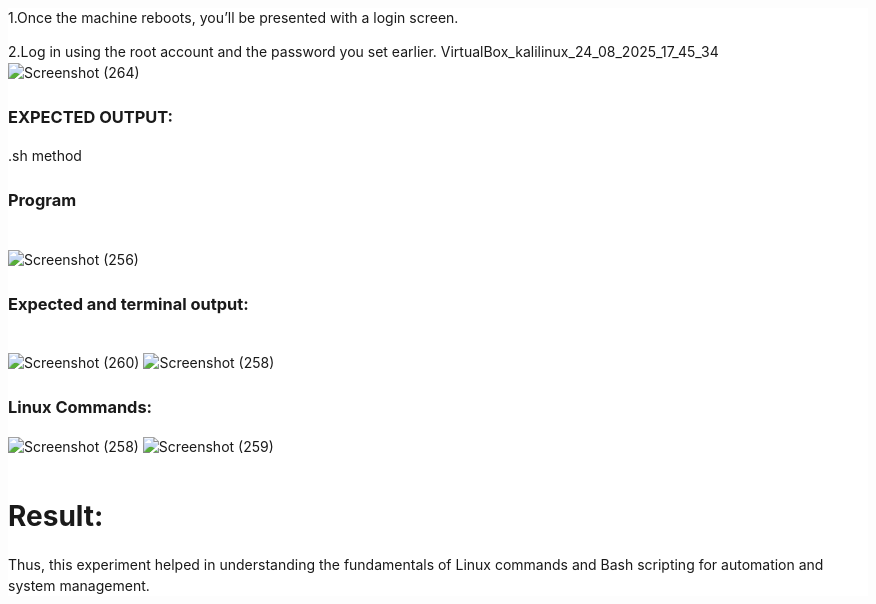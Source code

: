 1.Once the machine reboots, you’ll be presented with a login screen.

2.Log in using the root account and the password you set earlier. VirtualBox_kalilinux_24_08_2025_17_45_34
<br>
<img width="1040" height="504" alt="Screenshot (264)" src="https://github.com/user-attachments/assets/0e14aaf5-55a4-4a41-85ea-052d15c7c34f" />


### EXPECTED OUTPUT:
.sh method 

### Program
<br>

<img width="697" height="279" alt="Screenshot (256)" src="https://github.com/user-attachments/assets/5ae91dd2-4706-4ff3-bf46-fef29f35a10e" />


### Expected and terminal output:

<br>
<img width="541" height="253" alt="Screenshot (260)" src="https://github.com/user-attachments/assets/896c2f4b-ce08-495f-811e-562db19d5363" />
<img width="711" height="873" alt="Screenshot (258)" src="https://github.com/user-attachments/assets/4af9c241-7c21-48cd-a702-f34864cbe8b0" />

### Linux Commands:
<img width="711" height="873" alt="Screenshot (258)" src="https://github.com/user-attachments/assets/f98d60a9-35eb-4ae3-b075-468dfbee5ed9" />
<img width="798" height="811" alt="Screenshot (259)" src="https://github.com/user-attachments/assets/0a97ec01-68d0-49d7-a67e-7bb9257a8a4e" />


# Result:
Thus, this experiment helped in understanding the fundamentals of Linux commands and Bash scripting for automation and system management.

